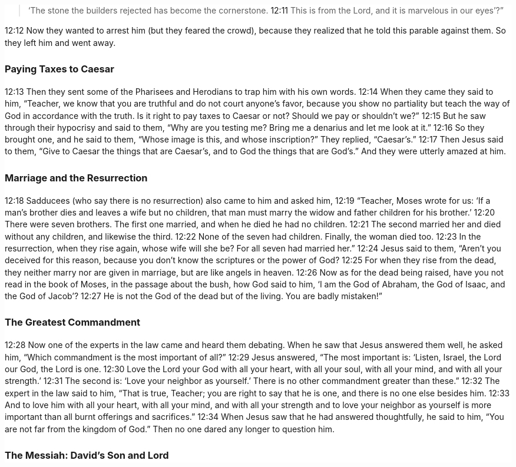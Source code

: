 > ‘The stone the builders rejected has become the cornerstone.
> <a name="41:12:11">12:11</a> This is from the Lord, and it is marvelous in our eyes’?”

<a name="41:12:12">12:12</a> Now they wanted to arrest him (but they feared the crowd), because they realized that he told this parable against them. So they left him and went away.

### Paying Taxes to Caesar

<a name="41:12:13">12:13</a> Then they sent some of the Pharisees and Herodians to trap him with his own words. <a name="41:12:14">12:14</a> When they came they said to him, “Teacher, we know that you are truthful and do not court anyone’s favor, because you show no partiality but teach the way of God in accordance with the truth. Is it right to pay taxes to Caesar or not? Should we pay or shouldn’t we?” <a name="41:12:15">12:15</a> But he saw through their hypocrisy and said to them, “Why are you testing me? Bring me a denarius and let me look at it.” <a name="41:12:16">12:16</a> So they brought one, and he said to them, “Whose image is this, and whose inscription?” They replied, “Caesar’s.” <a name="41:12:17">12:17</a> Then Jesus said to them, “Give to Caesar the things that are Caesar’s, and to God the things that are God’s.” And they were utterly amazed at him.

### Marriage and the Resurrection

<a name="41:12:18">12:18</a> Sadducees (who say there is no resurrection) also came to him and asked him, <a name="41:12:19">12:19</a> “Teacher, Moses wrote for us: ‘If a man’s brother dies and leaves a wife but no children, that man must marry the widow and father children for his brother.’ <a name="41:12:20">12:20</a> There were seven brothers. The first one married, and when he died he had no children. <a name="41:12:21">12:21</a> The second married her and died without any children, and likewise the third. <a name="41:12:22">12:22</a> None of the seven had children. Finally, the woman died too. <a name="41:12:23">12:23</a> In the resurrection, when they rise again, whose wife will she be? For all seven had married her.” <a name="41:12:24">12:24</a> Jesus said to them, “Aren’t you deceived for this reason, because you don’t know the scriptures or the power of God? <a name="41:12:25">12:25</a> For when they rise from the dead, they neither marry nor are given in marriage, but are like angels in heaven. <a name="41:12:26">12:26</a> Now as for the dead being raised, have you not read in the book of Moses, in the passage about the bush, how God said to him, ‘I am the God of Abraham, the God of Isaac, and the God of Jacob’? <a name="41:12:27">12:27</a> He is not the God of the dead but of the living. You are badly mistaken!”

### The Greatest Commandment

<a name="41:12:28">12:28</a> Now one of the experts in the law came and heard them debating. When he saw that Jesus answered them well, he asked him, “Which commandment is the most important of all?” <a name="41:12:29">12:29</a> Jesus answered, “The most important is: ‘Listen, Israel, the Lord our God, the Lord is one. <a name="41:12:30">12:30</a> Love the Lord your God with all your heart, with all your soul, with all your mind, and with all your strength.’ <a name="41:12:31">12:31</a> The second is: ‘Love your neighbor as yourself.’ There is no other commandment greater than these.” <a name="41:12:32">12:32</a> The expert in the law said to him, “That is true, Teacher; you are right to say that he is one, and there is no one else besides him. <a name="41:12:33">12:33</a> And to love him with all your heart, with all your mind, and with all your strength and to love your neighbor as yourself is more important than all burnt offerings and sacrifices.” <a name="41:12:34">12:34</a> When Jesus saw that he had answered thoughtfully, he said to him, “You are not far from the kingdom of God.” Then no one dared any longer to question him.

### The Messiah: David’s Son and Lord

